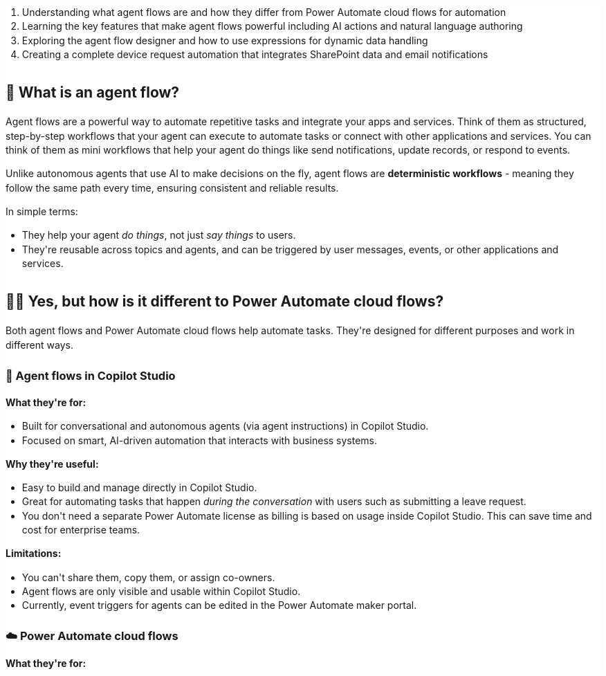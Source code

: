 1. Understanding what agent flows are and how they differ from Power Automate cloud flows for automation
1. Learning the key features that make agent flows powerful including AI actions and natural language authoring
1. Exploring the agent flow designer and how to use expressions for dynamic data handling
1. Creating a complete device request automation that integrates SharePoint data and email notifications

## 🤔 What is an agent flow?

Agent flows are a powerful way to automate repetitive tasks and integrate your apps and services. Think of them as structured, step-by-step workflows that your agent can execute to automate tasks or connect with other applications and services. You can think of them as mini workflows that help your agent do things like send notifications, update records, or respond to events.

Unlike autonomous agents that use AI to make decisions on the fly, agent flows are **deterministic workflows** - meaning they follow the same path every time, ensuring consistent and reliable results.

In simple terms:

- They help your agent _do things_, not just _say things_ to users.
- They're reusable across topics and agents, and can be triggered by user messages, events, or other applications and services.

## 🙋🏽 Yes, but how is it different to Power Automate cloud flows?

Both agent flows and Power Automate cloud flows help automate tasks. They're designed for different purposes and work in different ways.

### 🤖 Agent flows in Copilot Studio

**What they're for:**

- Built for conversational and autonomous agents (via agent instructions) in Copilot Studio.
- Focused on smart, AI-driven automation that interacts with business systems.

**Why they're useful:**

- Easy to build and manage directly in Copilot Studio.
- Great for automating tasks that happen _during the conversation_ with users such as submitting a leave request.
- You don't need a separate Power Automate license as billing is based on usage inside Copilot Studio. This can save time and cost for enterprise teams.

**Limitations:**

- You can't share them, copy them, or assign co-owners.
- Agent flows are only visible and usable within Copilot Studio.
- Currently, event triggers for agents can be edited in the Power Automate maker portal.

### ☁️ Power Automate cloud flows

**What they're for:**
